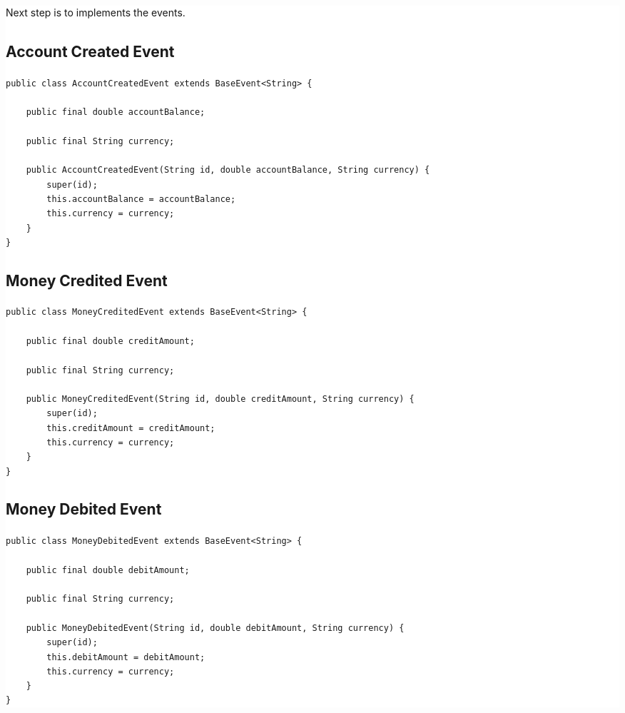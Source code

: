 
Next step is to implements the events.

## Account Created Event
```
public class AccountCreatedEvent extends BaseEvent<String> {

    public final double accountBalance;

    public final String currency;

    public AccountCreatedEvent(String id, double accountBalance, String currency) {
        super(id);
        this.accountBalance = accountBalance;
        this.currency = currency;
    }
}
```

## Money Credited Event
```
public class MoneyCreditedEvent extends BaseEvent<String> {

    public final double creditAmount;

    public final String currency;

    public MoneyCreditedEvent(String id, double creditAmount, String currency) {
        super(id);
        this.creditAmount = creditAmount;
        this.currency = currency;
    }
}
```

## Money Debited Event
```
public class MoneyDebitedEvent extends BaseEvent<String> {

    public final double debitAmount;

    public final String currency;

    public MoneyDebitedEvent(String id, double debitAmount, String currency) {
        super(id);
        this.debitAmount = debitAmount;
        this.currency = currency;
    }
}
```
